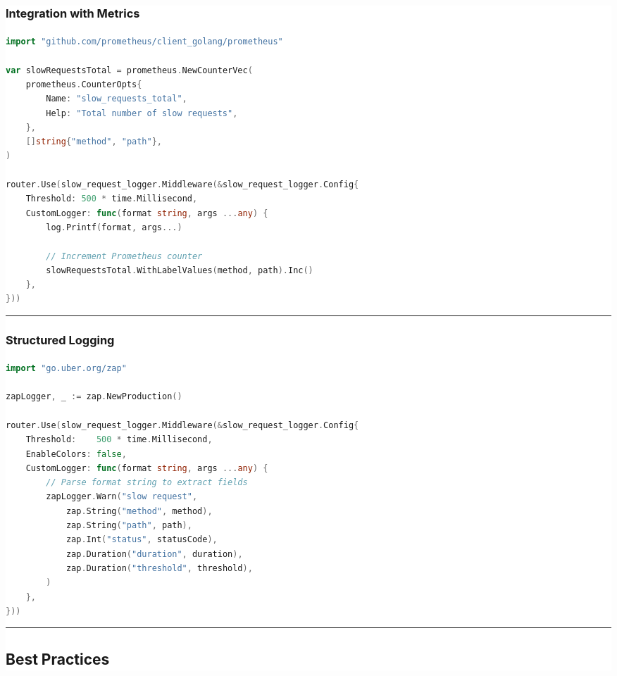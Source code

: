 ### Integration with Metrics

```go
import "github.com/prometheus/client_golang/prometheus"

var slowRequestsTotal = prometheus.NewCounterVec(
    prometheus.CounterOpts{
        Name: "slow_requests_total",
        Help: "Total number of slow requests",
    },
    []string{"method", "path"},
)

router.Use(slow_request_logger.Middleware(&slow_request_logger.Config{
    Threshold: 500 * time.Millisecond,
    CustomLogger: func(format string, args ...any) {
        log.Printf(format, args...)
        
        // Increment Prometheus counter
        slowRequestsTotal.WithLabelValues(method, path).Inc()
    },
}))
```

---

### Structured Logging

```go
import "go.uber.org/zap"

zapLogger, _ := zap.NewProduction()

router.Use(slow_request_logger.Middleware(&slow_request_logger.Config{
    Threshold:    500 * time.Millisecond,
    EnableColors: false,
    CustomLogger: func(format string, args ...any) {
        // Parse format string to extract fields
        zapLogger.Warn("slow request",
            zap.String("method", method),
            zap.String("path", path),
            zap.Int("status", statusCode),
            zap.Duration("duration", duration),
            zap.Duration("threshold", threshold),
        )
    },
}))
```

---

## Best Practices

